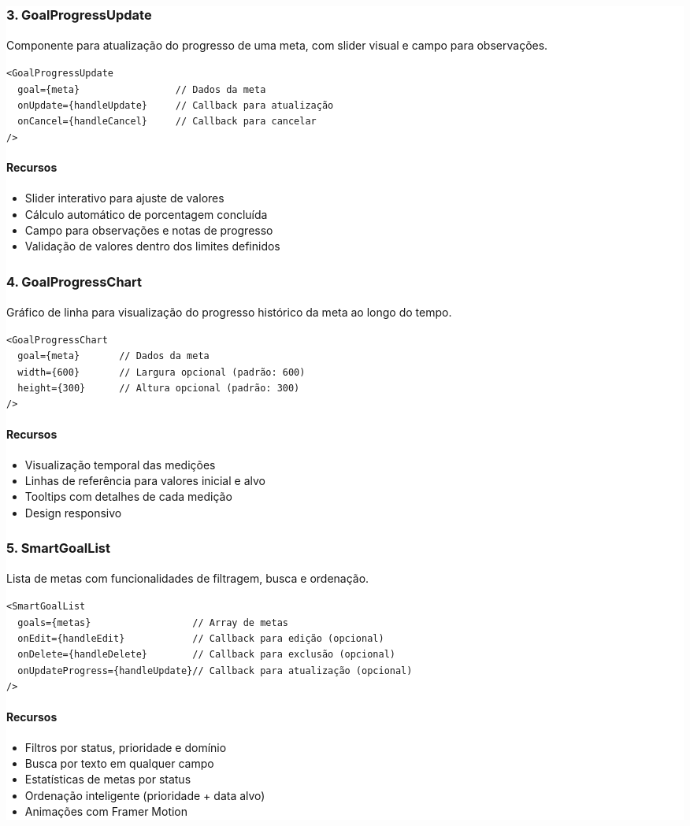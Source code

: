 ### 3. GoalProgressUpdate

Componente para atualização do progresso de uma meta, com slider visual e campo para observações.

```tsx
<GoalProgressUpdate
  goal={meta}                 // Dados da meta
  onUpdate={handleUpdate}     // Callback para atualização
  onCancel={handleCancel}     // Callback para cancelar
/>
```

#### Recursos
- Slider interativo para ajuste de valores
- Cálculo automático de porcentagem concluída
- Campo para observações e notas de progresso
- Validação de valores dentro dos limites definidos

### 4. GoalProgressChart

Gráfico de linha para visualização do progresso histórico da meta ao longo do tempo.

```tsx
<GoalProgressChart
  goal={meta}       // Dados da meta
  width={600}       // Largura opcional (padrão: 600)
  height={300}      // Altura opcional (padrão: 300)
/>
```

#### Recursos
- Visualização temporal das medições
- Linhas de referência para valores inicial e alvo
- Tooltips com detalhes de cada medição
- Design responsivo

### 5. SmartGoalList

Lista de metas com funcionalidades de filtragem, busca e ordenação.

```tsx
<SmartGoalList
  goals={metas}                  // Array de metas
  onEdit={handleEdit}            // Callback para edição (opcional)
  onDelete={handleDelete}        // Callback para exclusão (opcional)
  onUpdateProgress={handleUpdate}// Callback para atualização (opcional)
/>
```

#### Recursos
- Filtros por status, prioridade e domínio
- Busca por texto em qualquer campo
- Estatísticas de metas por status
- Ordenação inteligente (prioridade + data alvo)
- Animações com Framer Motion
